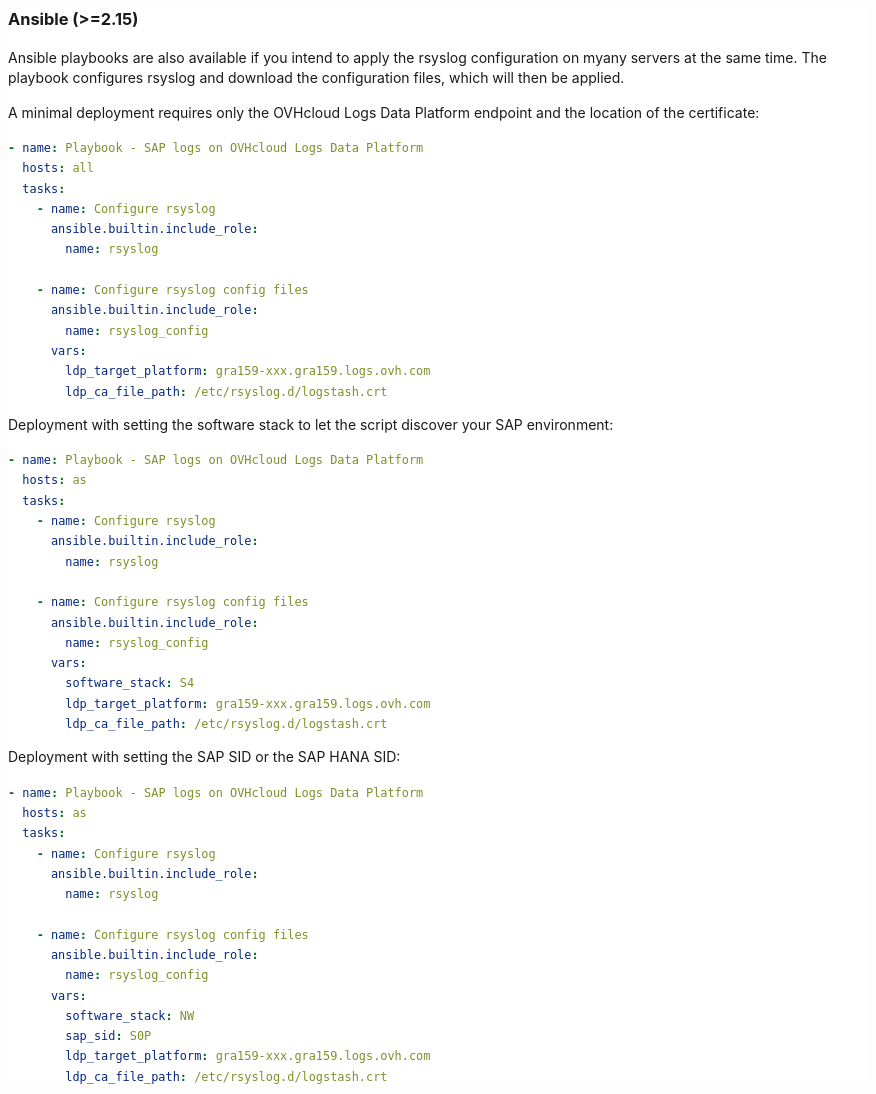 ### Ansible (>=2.15)

Ansible playbooks are also available if you intend to apply the rsyslog configuration on myany servers at the same time.
The playbook configures rsyslog and download the configuration files, which will then be applied.

A minimal deployment requires only the OVHcloud Logs Data Platform endpoint and the location of the certificate:

```yaml
- name: Playbook - SAP logs on OVHcloud Logs Data Platform
  hosts: all
  tasks:
    - name: Configure rsyslog
      ansible.builtin.include_role:
        name: rsyslog

    - name: Configure rsyslog config files
      ansible.builtin.include_role:
        name: rsyslog_config
      vars:
        ldp_target_platform: gra159-xxx.gra159.logs.ovh.com
        ldp_ca_file_path: /etc/rsyslog.d/logstash.crt
```

Deployment with setting the software stack to let the script discover your SAP environment:

```yaml
- name: Playbook - SAP logs on OVHcloud Logs Data Platform
  hosts: as
  tasks:
    - name: Configure rsyslog
      ansible.builtin.include_role:
        name: rsyslog

    - name: Configure rsyslog config files
      ansible.builtin.include_role:
        name: rsyslog_config
      vars:
        software_stack: S4
        ldp_target_platform: gra159-xxx.gra159.logs.ovh.com
        ldp_ca_file_path: /etc/rsyslog.d/logstash.crt
```

Deployment with setting the SAP SID or the SAP HANA SID:

```yaml
- name: Playbook - SAP logs on OVHcloud Logs Data Platform
  hosts: as
  tasks:
    - name: Configure rsyslog
      ansible.builtin.include_role:
        name: rsyslog

    - name: Configure rsyslog config files
      ansible.builtin.include_role:
        name: rsyslog_config
      vars:
        software_stack: NW
        sap_sid: S0P
        ldp_target_platform: gra159-xxx.gra159.logs.ovh.com
        ldp_ca_file_path: /etc/rsyslog.d/logstash.crt
```
